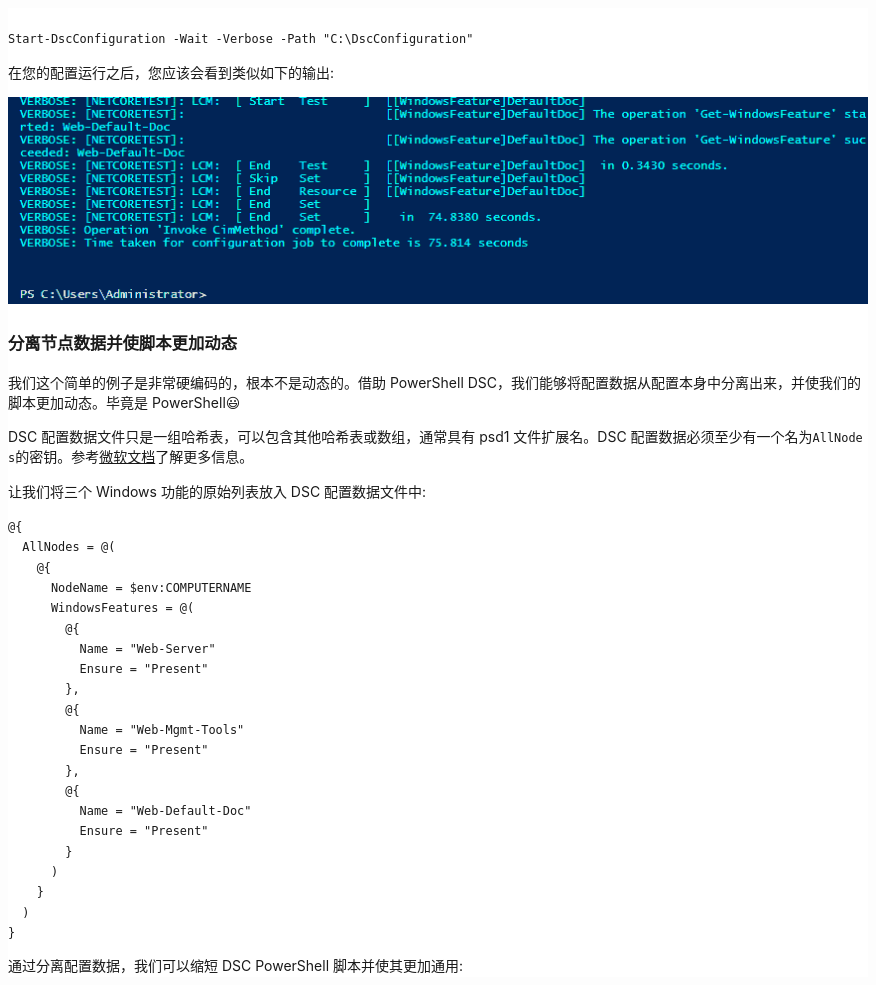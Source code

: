 ```

Start-DscConfiguration -Wait -Verbose -Path "C:\DscConfiguration" 
```

在您的配置运行之后，您应该会看到类似如下的输出:

[![](img/0cbb9a8794e19afd1666c8aa962e3126.png)](#)

### 分离节点数据并使脚本更加动态

我们这个简单的例子是非常硬编码的，根本不是动态的。借助 PowerShell DSC，我们能够将配置数据从配置本身中分离出来，并使我们的脚本更加动态。毕竟是 PowerShell😃

DSC 配置数据文件只是一组哈希表，可以包含其他哈希表或数组，通常具有 psd1 文件扩展名。DSC 配置数据必须至少有一个名为`AllNodes`的密钥。参考[微软文档](https://docs.microsoft.com/en-us/powershell/scripting/dsc/configurations/configData?view=powershell-6)了解更多信息。

让我们将三个 Windows 功能的原始列表放入 DSC 配置数据文件中:

```
@{
  AllNodes = @(
    @{
      NodeName = $env:COMPUTERNAME
      WindowsFeatures = @(
        @{
          Name = "Web-Server"
          Ensure = "Present"
        },
        @{
          Name = "Web-Mgmt-Tools"
          Ensure = "Present"
        },
        @{
          Name = "Web-Default-Doc"
          Ensure = "Present"
        }
      )
    }
  )
} 
```

通过分离配置数据，我们可以缩短 DSC PowerShell 脚本并使其更加通用:
